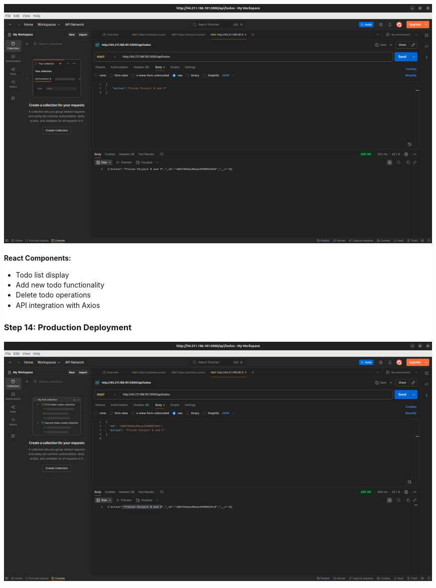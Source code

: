 ![Frontend Integration](Screenshot%20from%202025-09-02%2020-59-07.png)

**React Components:**
- Todo list display
- Add new todo functionality
- Delete todo operations
- API integration with Axios

### Step 14: Production Deployment
![Production Setup](Screenshot%20from%202025-09-02%2021-04-55.png)
